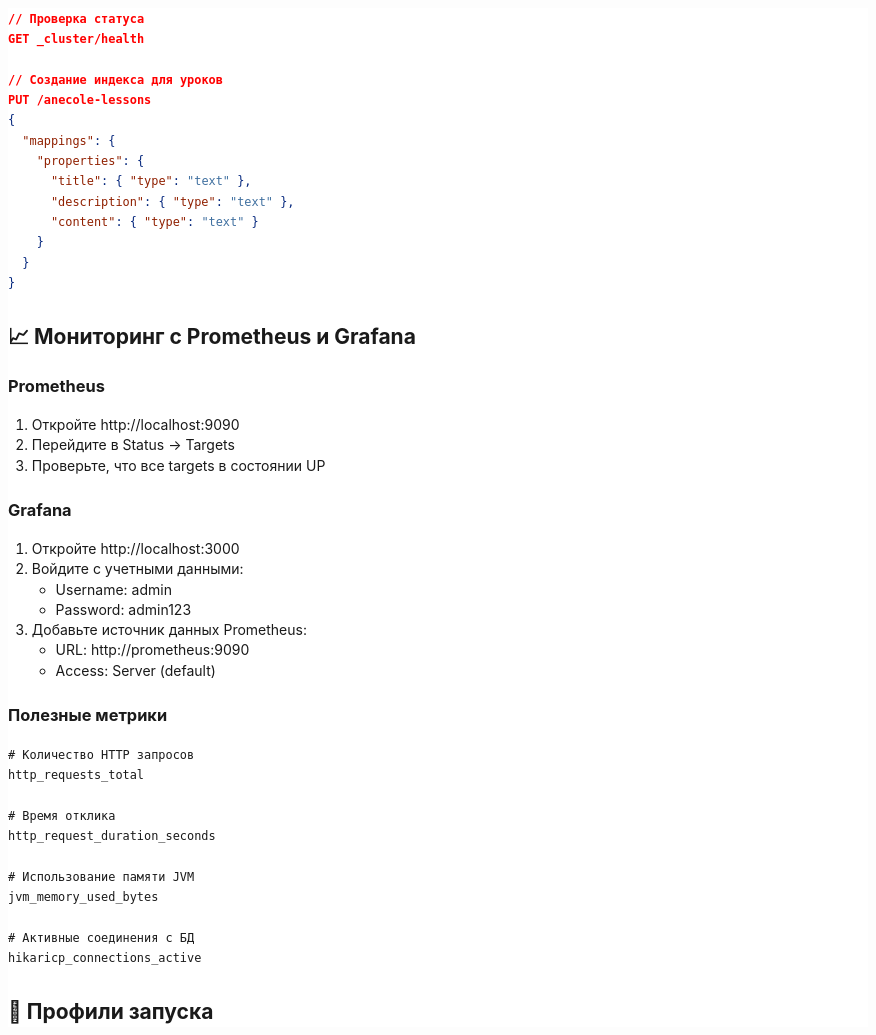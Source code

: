 ```json
// Проверка статуса
GET _cluster/health

// Создание индекса для уроков
PUT /anecole-lessons
{
  "mappings": {
    "properties": {
      "title": { "type": "text" },
      "description": { "type": "text" },
      "content": { "type": "text" }
    }
  }
}
```

## 📈 Мониторинг с Prometheus и Grafana

### Prometheus

1. Откройте http://localhost:9090
2. Перейдите в Status -> Targets
3. Проверьте, что все targets в состоянии UP

### Grafana

1. Откройте http://localhost:3000
2. Войдите с учетными данными:
   - Username: admin
   - Password: admin123
3. Добавьте источник данных Prometheus:
   - URL: http://prometheus:9090
   - Access: Server (default)

### Полезные метрики

```promql
# Количество HTTP запросов
http_requests_total

# Время отклика
http_request_duration_seconds

# Использование памяти JVM
jvm_memory_used_bytes

# Активные соединения с БД
hikaricp_connections_active
```

## 🔄 Профили запуска
